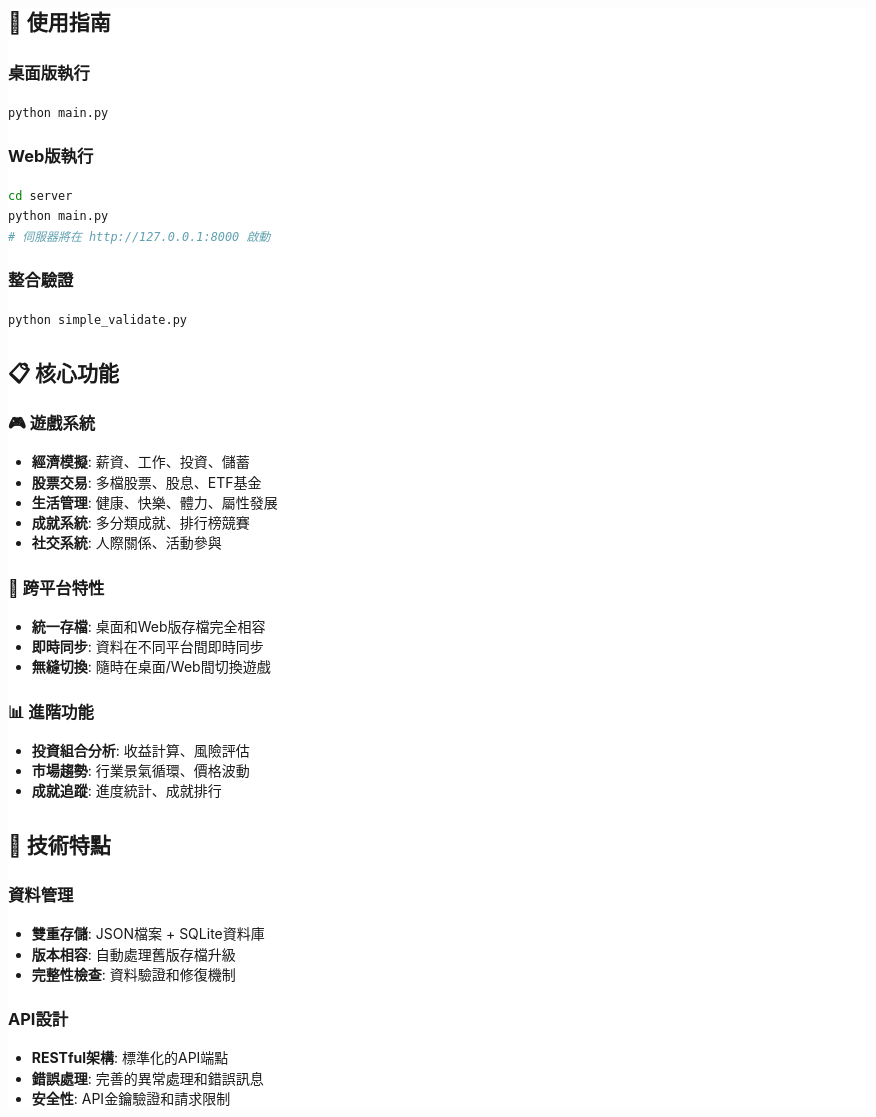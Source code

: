 ## 🚀 使用指南

### 桌面版執行
```bash
python main.py
```

### Web版執行
```bash
cd server
python main.py
# 伺服器將在 http://127.0.0.1:8000 啟動
```

### 整合驗證
```bash
python simple_validate.py
```

## 📋 核心功能

### 🎮 遊戲系統
- **經濟模擬**: 薪資、工作、投資、儲蓄
- **股票交易**: 多檔股票、股息、ETF基金
- **生活管理**: 健康、快樂、體力、屬性發展
- **成就系統**: 多分類成就、排行榜競賽
- **社交系統**: 人際關係、活動參與

### 🔄 跨平台特性
- **統一存檔**: 桌面和Web版存檔完全相容
- **即時同步**: 資料在不同平台間即時同步
- **無縫切換**: 隨時在桌面/Web間切換遊戲

### 📊 進階功能
- **投資組合分析**: 收益計算、風險評估
- **市場趨勢**: 行業景氣循環、價格波動
- **成就追蹤**: 進度統計、成就排行

## 🔧 技術特點

### 資料管理
- **雙重存儲**: JSON檔案 + SQLite資料庫
- **版本相容**: 自動處理舊版存檔升級
- **完整性檢查**: 資料驗證和修復機制

### API設計
- **RESTful架構**: 標準化的API端點
- **錯誤處理**: 完善的異常處理和錯誤訊息
- **安全性**: API金鑰驗證和請求限制
